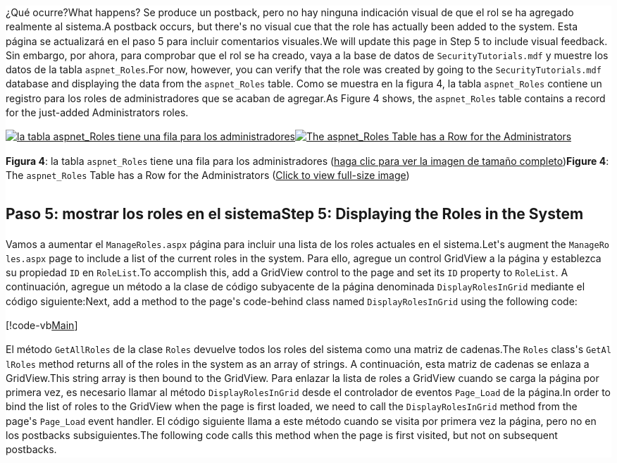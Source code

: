 <span data-ttu-id="30b1d-238">¿Qué ocurre?</span><span class="sxs-lookup"><span data-stu-id="30b1d-238">What happens?</span></span> <span data-ttu-id="30b1d-239">Se produce un postback, pero no hay ninguna indicación visual de que el rol se ha agregado realmente al sistema.</span><span class="sxs-lookup"><span data-stu-id="30b1d-239">A postback occurs, but there's no visual cue that the role has actually been added to the system.</span></span> <span data-ttu-id="30b1d-240">Esta página se actualizará en el paso 5 para incluir comentarios visuales.</span><span class="sxs-lookup"><span data-stu-id="30b1d-240">We will update this page in Step 5 to include visual feedback.</span></span> <span data-ttu-id="30b1d-241">Sin embargo, por ahora, para comprobar que el rol se ha creado, vaya a la base de datos de `SecurityTutorials.mdf` y muestre los datos de la tabla `aspnet_Roles`.</span><span class="sxs-lookup"><span data-stu-id="30b1d-241">For now, however, you can verify that the role was created by going to the `SecurityTutorials.mdf` database and displaying the data from the `aspnet_Roles` table.</span></span> <span data-ttu-id="30b1d-242">Como se muestra en la figura 4, la tabla `aspnet_Roles` contiene un registro para los roles de administradores que se acaban de agregar.</span><span class="sxs-lookup"><span data-stu-id="30b1d-242">As Figure 4 shows, the `aspnet_Roles` table contains a record for the just-added Administrators roles.</span></span>

<span data-ttu-id="30b1d-243">[![la tabla aspnet_Roles tiene una fila para los administradores](creating-and-managing-roles-vb/_static/image11.png)](creating-and-managing-roles-vb/_static/image10.png)</span><span class="sxs-lookup"><span data-stu-id="30b1d-243">[![The aspnet_Roles Table has a Row for the Administrators](creating-and-managing-roles-vb/_static/image11.png)](creating-and-managing-roles-vb/_static/image10.png)</span></span>

<span data-ttu-id="30b1d-244">**Figura 4**: la tabla `aspnet_Roles` tiene una fila para los administradores ([haga clic para ver la imagen de tamaño completo](creating-and-managing-roles-vb/_static/image12.png))</span><span class="sxs-lookup"><span data-stu-id="30b1d-244">**Figure 4**: The `aspnet_Roles` Table has a Row for the Administrators  ([Click to view full-size image](creating-and-managing-roles-vb/_static/image12.png))</span></span>

## <a name="step-5-displaying-the-roles-in-the-system"></a><span data-ttu-id="30b1d-245">Paso 5: mostrar los roles en el sistema</span><span class="sxs-lookup"><span data-stu-id="30b1d-245">Step 5: Displaying the Roles in the System</span></span>

<span data-ttu-id="30b1d-246">Vamos a aumentar el `ManageRoles.aspx` página para incluir una lista de los roles actuales en el sistema.</span><span class="sxs-lookup"><span data-stu-id="30b1d-246">Let's augment the `ManageRoles.aspx` page to include a list of the current roles in the system.</span></span> <span data-ttu-id="30b1d-247">Para ello, agregue un control GridView a la página y establezca su propiedad `ID` en `RoleList`.</span><span class="sxs-lookup"><span data-stu-id="30b1d-247">To accomplish this, add a GridView control to the page and set its `ID` property to `RoleList`.</span></span> <span data-ttu-id="30b1d-248">A continuación, agregue un método a la clase de código subyacente de la página denominada `DisplayRolesInGrid` mediante el código siguiente:</span><span class="sxs-lookup"><span data-stu-id="30b1d-248">Next, add a method to the page's code-behind class named `DisplayRolesInGrid` using the following code:</span></span>

[!code-vb[Main](creating-and-managing-roles-vb/samples/sample8.vb)]

<span data-ttu-id="30b1d-249">El método `GetAllRoles` de la clase `Roles` devuelve todos los roles del sistema como una matriz de cadenas.</span><span class="sxs-lookup"><span data-stu-id="30b1d-249">The `Roles` class's `GetAllRoles` method returns all of the roles in the system as an array of strings.</span></span> <span data-ttu-id="30b1d-250">A continuación, esta matriz de cadenas se enlaza a GridView.</span><span class="sxs-lookup"><span data-stu-id="30b1d-250">This string array is then bound to the GridView.</span></span> <span data-ttu-id="30b1d-251">Para enlazar la lista de roles a GridView cuando se carga la página por primera vez, es necesario llamar al método `DisplayRolesInGrid` desde el controlador de eventos `Page_Load` de la página.</span><span class="sxs-lookup"><span data-stu-id="30b1d-251">In order to bind the list of roles to the GridView when the page is first loaded, we need to call the `DisplayRolesInGrid` method from the page's `Page_Load` event handler.</span></span> <span data-ttu-id="30b1d-252">El código siguiente llama a este método cuando se visita por primera vez la página, pero no en los postbacks subsiguientes.</span><span class="sxs-lookup"><span data-stu-id="30b1d-252">The following code calls this method when the page is first visited, but not on subsequent postbacks.</span></span>
